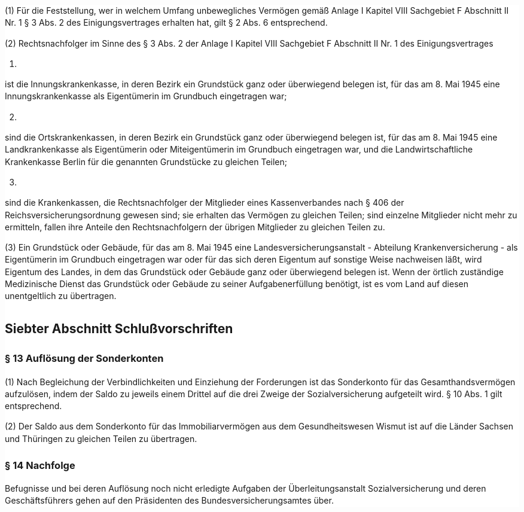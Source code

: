 (1) Für die Feststellung, wer in welchem Umfang unbewegliches Vermögen gemäß Anlage I Kapitel VIII Sachgebiet F Abschnitt II Nr. 1 § 3 Abs. 2 des Einigungsvertrages erhalten hat, gilt § 2 Abs. 6 entsprechend.

(2) Rechtsnachfolger im Sinne des § 3 Abs. 2 der Anlage I Kapitel VIII Sachgebiet F Abschnitt II Nr. 1 des Einigungsvertrages

1.  
ist die Innungskrankenkasse, in deren Bezirk ein Grundstück ganz oder überwiegend belegen ist, für das am 8. Mai 1945 eine Innungskrankenkasse als Eigentümerin im Grundbuch eingetragen war;

2.  
sind die Ortskrankenkassen, in deren Bezirk ein Grundstück ganz oder überwiegend belegen ist, für das am 8. Mai 1945 eine Landkrankenkasse als Eigentümerin oder Miteigentümerin im Grundbuch eingetragen war, und die Landwirtschaftliche Krankenkasse Berlin für die genannten Grundstücke zu gleichen Teilen;

3.  
sind die Krankenkassen, die Rechtsnachfolger der Mitglieder eines Kassenverbandes nach § 406 der Reichsversicherungsordnung gewesen sind; sie erhalten das Vermögen zu gleichen Teilen; sind einzelne Mitglieder nicht mehr zu ermitteln, fallen ihre Anteile den Rechtsnachfolgern der übrigen Mitglieder zu gleichen Teilen zu.

(3) Ein Grundstück oder Gebäude, für das am 8. Mai 1945 eine Landesversicherungsanstalt - Abteilung Krankenversicherung - als Eigentümerin im Grundbuch eingetragen war oder für das sich deren Eigentum auf sonstige Weise nachweisen läßt, wird Eigentum des Landes, in dem das Grundstück oder Gebäude ganz oder überwiegend belegen ist. Wenn der örtlich zuständige Medizinische Dienst das Grundstück oder Gebäude zu seiner Aufgabenerfüllung benötigt, ist es vom Land auf diesen unentgeltlich zu übertragen.

Siebter Abschnitt Schlußvorschriften
------------------------------------

### 

### § 13 Auflösung der Sonderkonten

(1) Nach Begleichung der Verbindlichkeiten und Einziehung der Forderungen ist das Sonderkonto für das Gesamthandsvermögen aufzulösen, indem der Saldo zu jeweils einem Drittel auf die drei Zweige der Sozialversicherung aufgeteilt wird. § 10 Abs. 1 gilt entsprechend.

(2) Der Saldo aus dem Sonderkonto für das Immobiliarvermögen aus dem Gesundheitswesen Wismut ist auf die Länder Sachsen und Thüringen zu gleichen Teilen zu übertragen.

### § 14 Nachfolge

Befugnisse und bei deren Auflösung noch nicht erledigte Aufgaben der Überleitungsanstalt Sozialversicherung und deren Geschäftsführers gehen auf den Präsidenten des Bundesversicherungsamtes über.
